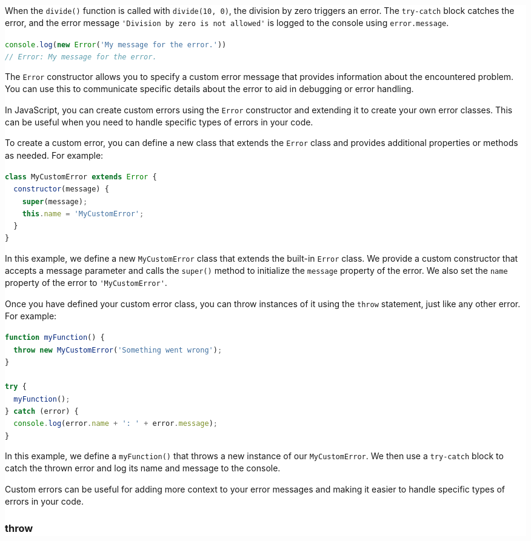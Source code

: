 When the `divide()` function is called with `divide(10, 0)`, the division by zero triggers an error. The `try-catch` block catches the error, and the error message `'Division by zero is not allowed'` is logged to the console using `error.message`.

```javascript
console.log(new Error('My message for the error.'))
// Error: My message for the error.
```


The `Error` constructor allows you to specify a custom error message that provides information about the encountered problem. You can use this to communicate specific details about the error to aid in debugging or error handling.

In JavaScript, you can create custom errors using the `Error` constructor and extending it to create your own error classes. This can be useful when you need to handle specific types of errors in your code.

To create a custom error, you can define a new class that extends the `Error` class and provides additional properties or methods as needed. For example:

```javascript
class MyCustomError extends Error {
  constructor(message) {
    super(message);
    this.name = 'MyCustomError';
  }
}
```

In this example, we define a new `MyCustomError` class that extends the built-in `Error` class. We provide a custom constructor that accepts a message parameter and calls the `super()` method to initialize the `message` property of the error. We also set the `name` property of the error to `'MyCustomError'`.

Once you have defined your custom error class, you can throw instances of it using the `throw` statement, just like any other error. For example:

```javascript
function myFunction() {
  throw new MyCustomError('Something went wrong');
}

try {
  myFunction();
} catch (error) {
  console.log(error.name + ': ' + error.message);
}
```

In this example, we define a `myFunction()` that throws a new instance of our `MyCustomError`. We then use a `try-catch` block to catch the thrown error and log its name and message to the console.

Custom errors can be useful for adding more context to your error messages and making it easier to handle specific types of errors in your code.

### throw
